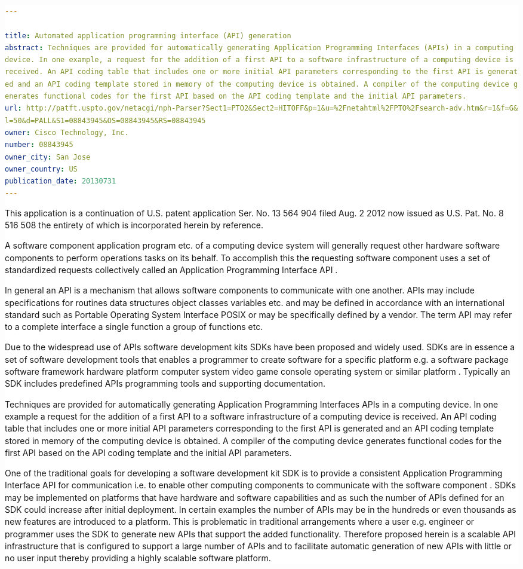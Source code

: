 ```yaml
---

title: Automated application programming interface (API) generation
abstract: Techniques are provided for automatically generating Application Programming Interfaces (APIs) in a computing device. In one example, a request for the addition of a first API to a software infrastructure of a computing device is received. An API coding table that includes one or more initial API parameters corresponding to the first API is generated and an API coding template stored in memory of the computing device is obtained. A compiler of the computing device generates functional codes for the first API based on the API coding template and the initial API parameters.
url: http://patft.uspto.gov/netacgi/nph-Parser?Sect1=PTO2&Sect2=HITOFF&p=1&u=%2Fnetahtml%2FPTO%2Fsearch-adv.htm&r=1&f=G&l=50&d=PALL&S1=08843945&OS=08843945&RS=08843945
owner: Cisco Technology, Inc.
number: 08843945
owner_city: San Jose
owner_country: US
publication_date: 20130731
---
```

This application is a continuation of U.S. patent application Ser. No. 13 564 904 filed Aug. 2 2012 now issued as U.S. Pat. No. 8 516 508 the entirety of which is incorporated herein by reference.

A software component application program etc. of a computing device system will generally request other hardware software components to perform operations tasks on its behalf. To accomplish this the requesting software component uses a set of standardized requests collectively called an Application Programming Interface API .

In general an API is a mechanism that allows software components to communicate with one another. APIs may include specifications for routines data structures object classes variables etc. and may be defined in accordance with an international standard such as Portable Operating System Interface POSIX or may be specifically defined by a vendor. The term API may refer to a complete interface a single function a group of functions etc.

Due to the widespread use of APIs software development kits SDKs have been proposed and widely used. SDKs are in essence a set of software development tools that enables a programmer to create software for a specific platform e.g. a software package software framework hardware platform computer system video game console operating system or similar platform . Typically an SDK includes predefined APIs programming tools and supporting documentation.

Techniques are provided for automatically generating Application Programming Interfaces APIs in a computing device. In one example a request for the addition of a first API to a software infrastructure of a computing device is received. An API coding table that includes one or more initial API parameters corresponding to the first API is generated and an API coding template stored in memory of the computing device is obtained. A compiler of the computing device generates functional codes for the first API based on the API coding template and the initial API parameters.

One of the traditional goals for developing a software development kit SDK is to provide a consistent Application Programming Interface API for communication i.e. to enable other computing components to communicate with the software component . SDKs may be implemented on platforms that have hardware and software capabilities and as such the number of APIs defined for an SDK could increase after initial deployment. In certain examples the number of APIs may be in the hundreds or even thousands as new features are introduced to a platform. This is problematic in traditional arrangements where a user e.g. engineer or programmer uses the SDK to generate new APIs that support the added functionality. Therefore proposed herein is a scalable API infrastructure that is configured to support a large number of APIs and to facilitate automatic generation of new APIs with little or no user input thereby providing a highly scalable software platform.
